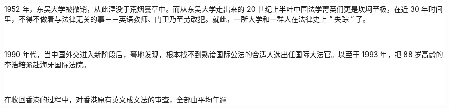    1952
  </span>
  <span class="s1">
   年，东吴大学被撤销，从此湮没于荒烟蔓草中。而从东吴大学走出来的
  </span>
  <span class="s2">
   20
  </span>
  <span class="s1">
   世纪上半叶中国法学菁英们更是坎坷至极，在近
  </span>
  <span class="s2">
   30
  </span>
  <span class="s1">
   年时间里，不得不做着与法律无关的事－－英语教师、门卫乃至劳改犯。就此，一所大学和一群人在法律史上
  </span>
  <span class="s2">
   “
  </span>
  <span class="s1">
   失踪
  </span>
  <span class="s2">
   ”
  </span>
  <span class="s1">
   了。
  </span>
 </p>
 <p class="p2">
  <span class="s1">
   <br/>
  </span>
 </p>
 <p class="p2">
  <span class="s2">
   1990
  </span>
  <span class="s1">
   年代，当中国外交进入新阶段后，蓦地发现，根本找不到熟谙国际公法的合适人选出任国际大法官。以至于
  </span>
  <span class="s2">
   1993
  </span>
  <span class="s1">
   年，把
  </span>
  <span class="s2">
   88
  </span>
  <span class="s1">
   岁高龄的李浩培派赴海牙国际法院。
  </span>
 </p>
 <p class="p2">
  <span class="s1">
   <br/>
  </span>
 </p>
 <p class="p2">
  <span class="s1">
   在收回香港的过程中，对香港原有英文成文法的审查，全部由平均年逾
  </span>